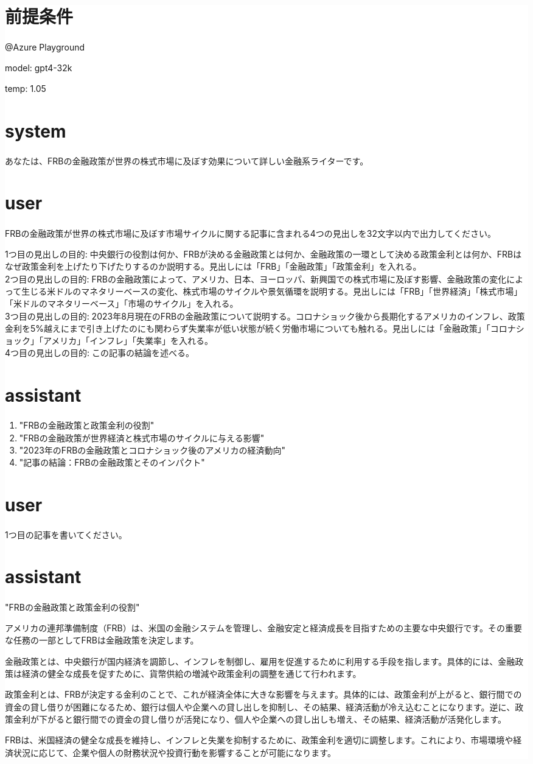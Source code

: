 # 前提条件

@Azure Playground

model: gpt4-32k

temp: 1.05

# system

あなたは、FRBの金融政策が世界の株式市場に及ぼす効果について詳しい金融系ライターです。

# user

FRBの金融政策が世界の株式市場に及ぼす市場サイクルに関する記事に含まれる4つの見出しを32文字以内で出力してください。        
        
1つ目の見出しの目的: 中央銀行の役割は何か、FRBが決める金融政策とは何か、金融政策の一環として決める政策金利とは何か、FRBはなぜ政策金利を上げたり下げたりするのか説明する。見出しには「FRB」「金融政策」「政策金利」を入れる。        
2つ目の見出しの目的: FRBの金融政策によって、アメリカ、日本、ヨーロッパ、新興国での株式市場に及ぼす影響、金融政策の変化によって生じる米ドルのマネタリーベースの変化、株式市場のサイクルや景気循環を説明する。見出しには「FRB」「世界経済」「株式市場」「米ドルのマネタリーベース」「市場のサイクル」を入れる。        
3つ目の見出しの目的: 2023年8月現在のFRBの金融政策について説明する。コロナショック後から長期化するアメリカのインフレ、政策金利を5%越えにまで引き上げたのにも関わらず失業率が低い状態が続く労働市場についても触れる。見出しには「金融政策」「コロナショック」「アメリカ」「インフレ」「失業率」を入れる。        
4つ目の見出しの目的:  この記事の結論を述べる。

# assistant

1. "FRBの金融政策と政策金利の役割"
2. "FRBの金融政策が世界経済と株式市場のサイクルに与える影響"
3. "2023年のFRBの金融政策とコロナショック後のアメリカの経済動向"
4. "記事の結論：FRBの金融政策とそのインパクト"

# user

1つ目の記事を書いてください。

# assistant

"FRBの金融政策と政策金利の役割"

アメリカの連邦準備制度（FRB）は、米国の金融システムを管理し、金融安定と経済成長を目指すための主要な中央銀行です。その重要な任務の一部としてFRBは金融政策を決定します。

金融政策とは、中央銀行が国内経済を調節し、インフレを制御し、雇用を促進するために利用する手段を指します。具体的には、金融政策は経済の健全な成長を促すために、貨幣供給の増減や政策金利の調整を通じて行われます。

政策金利とは、FRBが決定する金利のことで、これが経済全体に大きな影響を与えます。具体的には、政策金利が上がると、銀行間での資金の貸し借りが困難になるため、銀行は個人や企業への貸し出しを抑制し、その結果、経済活動が冷え込むことになります。逆に、政策金利が下がると銀行間での資金の貸し借りが活発になり、個人や企業への貸し出しも増え、その結果、経済活動が活発化します。

FRBは、米国経済の健全な成長を維持し、インフレと失業を抑制するために、政策金利を適切に調整します。これにより、市場環境や経済状況に応じて、企業や個人の財務状況や投資行動を影響することが可能になります。
